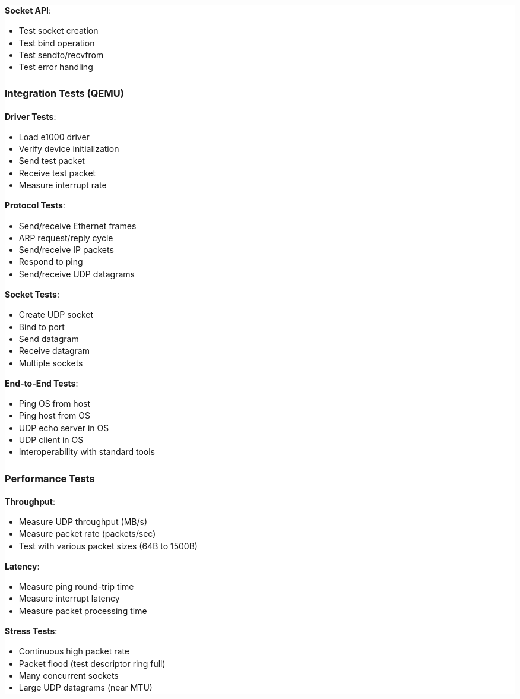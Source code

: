 **Socket API**:
- Test socket creation
- Test bind operation
- Test sendto/recvfrom
- Test error handling

### Integration Tests (QEMU)

**Driver Tests**:
- Load e1000 driver
- Verify device initialization
- Send test packet
- Receive test packet
- Measure interrupt rate

**Protocol Tests**:
- Send/receive Ethernet frames
- ARP request/reply cycle
- Send/receive IP packets
- Respond to ping
- Send/receive UDP datagrams

**Socket Tests**:
- Create UDP socket
- Bind to port
- Send datagram
- Receive datagram
- Multiple sockets

**End-to-End Tests**:
- Ping OS from host
- Ping host from OS
- UDP echo server in OS
- UDP client in OS
- Interoperability with standard tools

### Performance Tests

**Throughput**:
- Measure UDP throughput (MB/s)
- Measure packet rate (packets/sec)
- Test with various packet sizes (64B to 1500B)

**Latency**:
- Measure ping round-trip time
- Measure interrupt latency
- Measure packet processing time

**Stress Tests**:
- Continuous high packet rate
- Packet flood (test descriptor ring full)
- Many concurrent sockets
- Large UDP datagrams (near MTU)
